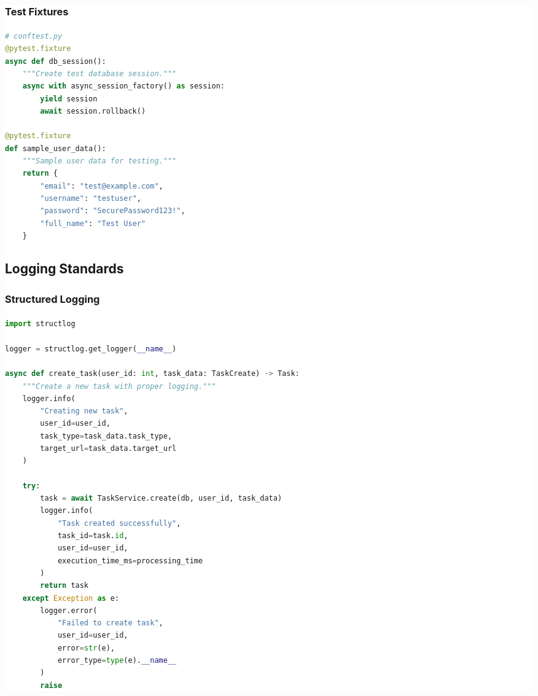 
### Test Fixtures
```python
# conftest.py
@pytest.fixture
async def db_session():
    """Create test database session."""
    async with async_session_factory() as session:
        yield session
        await session.rollback()

@pytest.fixture
def sample_user_data():
    """Sample user data for testing."""
    return {
        "email": "test@example.com",
        "username": "testuser",
        "password": "SecurePassword123!",
        "full_name": "Test User"
    }
```

## Logging Standards

### Structured Logging
```python
import structlog

logger = structlog.get_logger(__name__)

async def create_task(user_id: int, task_data: TaskCreate) -> Task:
    """Create a new task with proper logging."""
    logger.info(
        "Creating new task",
        user_id=user_id,
        task_type=task_data.task_type,
        target_url=task_data.target_url
    )
    
    try:
        task = await TaskService.create(db, user_id, task_data)
        logger.info(
            "Task created successfully",
            task_id=task.id,
            user_id=user_id,
            execution_time_ms=processing_time
        )
        return task
    except Exception as e:
        logger.error(
            "Failed to create task",
            user_id=user_id,
            error=str(e),
            error_type=type(e).__name__
        )
        raise
```
